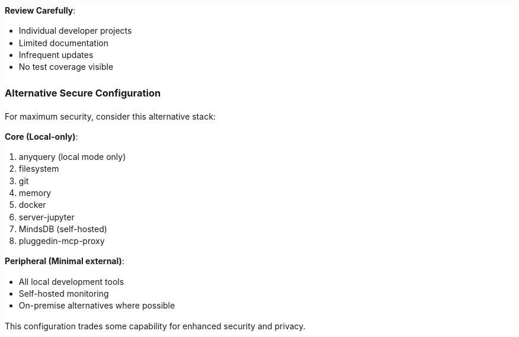 **Review Carefully**:
- Individual developer projects
- Limited documentation
- Infrequent updates
- No test coverage visible

### Alternative Secure Configuration

For maximum security, consider this alternative stack:

**Core (Local-only)**:
1. anyquery (local mode only)
2. filesystem
3. git
4. memory
5. docker
6. server-jupyter
7. MindsDB (self-hosted)
8. pluggedin-mcp-proxy

**Peripheral (Minimal external)**:
- All local development tools
- Self-hosted monitoring
- On-premise alternatives where possible

This configuration trades some capability for enhanced security and privacy.
